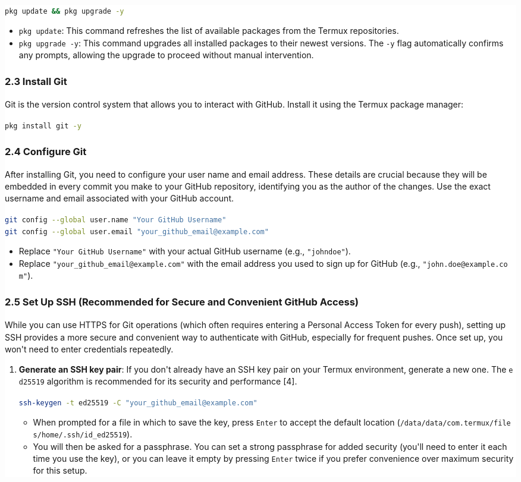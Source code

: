 ```bash
pkg update && pkg upgrade -y
```

-   `pkg update`: This command refreshes the list of available packages from the Termux repositories.
-   `pkg upgrade -y`: This command upgrades all installed packages to their newest versions. The `-y` flag automatically confirms any prompts, allowing the upgrade to proceed without manual intervention.

### 2.3 Install Git

Git is the version control system that allows you to interact with GitHub. Install it using the Termux package manager:

```bash
pkg install git -y
```

### 2.4 Configure Git

After installing Git, you need to configure your user name and email address. These details are crucial because they will be embedded in every commit you make to your GitHub repository, identifying you as the author of the changes. Use the exact username and email associated with your GitHub account.

```bash
git config --global user.name "Your GitHub Username"
git config --global user.email "your_github_email@example.com"
```

-   Replace `"Your GitHub Username"` with your actual GitHub username (e.g., `"johndoe"`).
-   Replace `"your_github_email@example.com"` with the email address you used to sign up for GitHub (e.g., `"john.doe@example.com"`).

### 2.5 Set Up SSH (Recommended for Secure and Convenient GitHub Access)

While you can use HTTPS for Git operations (which often requires entering a Personal Access Token for every push), setting up SSH provides a more secure and convenient way to authenticate with GitHub, especially for frequent pushes. Once set up, you won't need to enter credentials repeatedly.

1.  **Generate an SSH key pair**: If you don't already have an SSH key pair on your Termux environment, generate a new one. The `ed25519` algorithm is recommended for its security and performance [4].

    ```bash
    ssh-keygen -t ed25519 -C "your_github_email@example.com"
    ```

    -   When prompted for a file in which to save the key, press `Enter` to accept the default location (`/data/data/com.termux/files/home/.ssh/id_ed25519`).
    -   You will then be asked for a passphrase. You can set a strong passphrase for added security (you'll need to enter it each time you use the key), or you can leave it empty by pressing `Enter` twice if you prefer convenience over maximum security for this setup.
